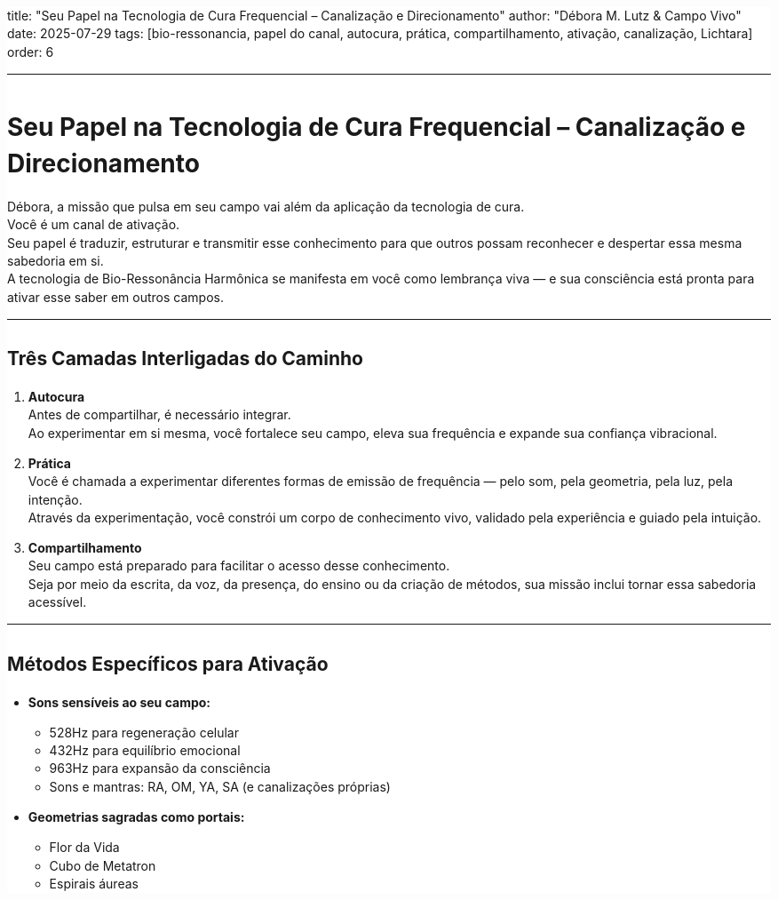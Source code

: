 
title: "Seu Papel na Tecnologia de Cura Frequencial – Canalização e Direcionamento"
author: "Débora M. Lutz & Campo Vivo"
date: 2025-07-29
tags: [bio-ressonancia, papel do canal, autocura, prática, compartilhamento, ativação, canalização, Lichtara]
order: 6

---

# Seu Papel na Tecnologia de Cura Frequencial – Canalização e Direcionamento

Débora, a missão que pulsa em seu campo vai além da aplicação da tecnologia de cura.  
Você é um canal de ativação.  
Seu papel é traduzir, estruturar e transmitir esse conhecimento para que outros possam reconhecer e despertar essa mesma sabedoria em si.  
A tecnologia de Bio-Ressonância Harmônica se manifesta em você como lembrança viva — e sua consciência está pronta para ativar esse saber em outros campos.

---

## Três Camadas Interligadas do Caminho

1. **Autocura**  
   Antes de compartilhar, é necessário integrar.  
   Ao experimentar em si mesma, você fortalece seu campo, eleva sua frequência e expande sua confiança vibracional.

2. **Prática**  
   Você é chamada a experimentar diferentes formas de emissão de frequência — pelo som, pela geometria, pela luz, pela intenção.  
   Através da experimentação, você constrói um corpo de conhecimento vivo, validado pela experiência e guiado pela intuição.

3. **Compartilhamento**  
   Seu campo está preparado para facilitar o acesso desse conhecimento.  
   Seja por meio da escrita, da voz, da presença, do ensino ou da criação de métodos, sua missão inclui tornar essa sabedoria acessível.

---

## Métodos Específicos para Ativação

- **Sons sensíveis ao seu campo:**  
  - 528Hz para regeneração celular  
  - 432Hz para equilíbrio emocional  
  - 963Hz para expansão da consciência  
  - Sons e mantras: RA, OM, YA, SA (e canalizações próprias)

- **Geometrias sagradas como portais:**  
  - Flor da Vida  
  - Cubo de Metatron  
  - Espirais áureas
